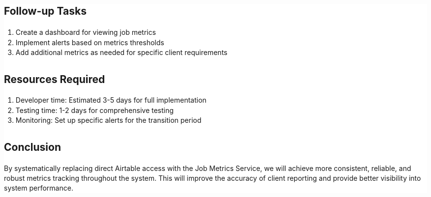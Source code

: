 ## Follow-up Tasks

1. Create a dashboard for viewing job metrics
2. Implement alerts based on metrics thresholds
3. Add additional metrics as needed for specific client requirements

## Resources Required

1. Developer time: Estimated 3-5 days for full implementation
2. Testing time: 1-2 days for comprehensive testing
3. Monitoring: Set up specific alerts for the transition period

## Conclusion

By systematically replacing direct Airtable access with the Job Metrics Service, we will achieve more consistent, reliable, and robust metrics tracking throughout the system. This will improve the accuracy of client reporting and provide better visibility into system performance.